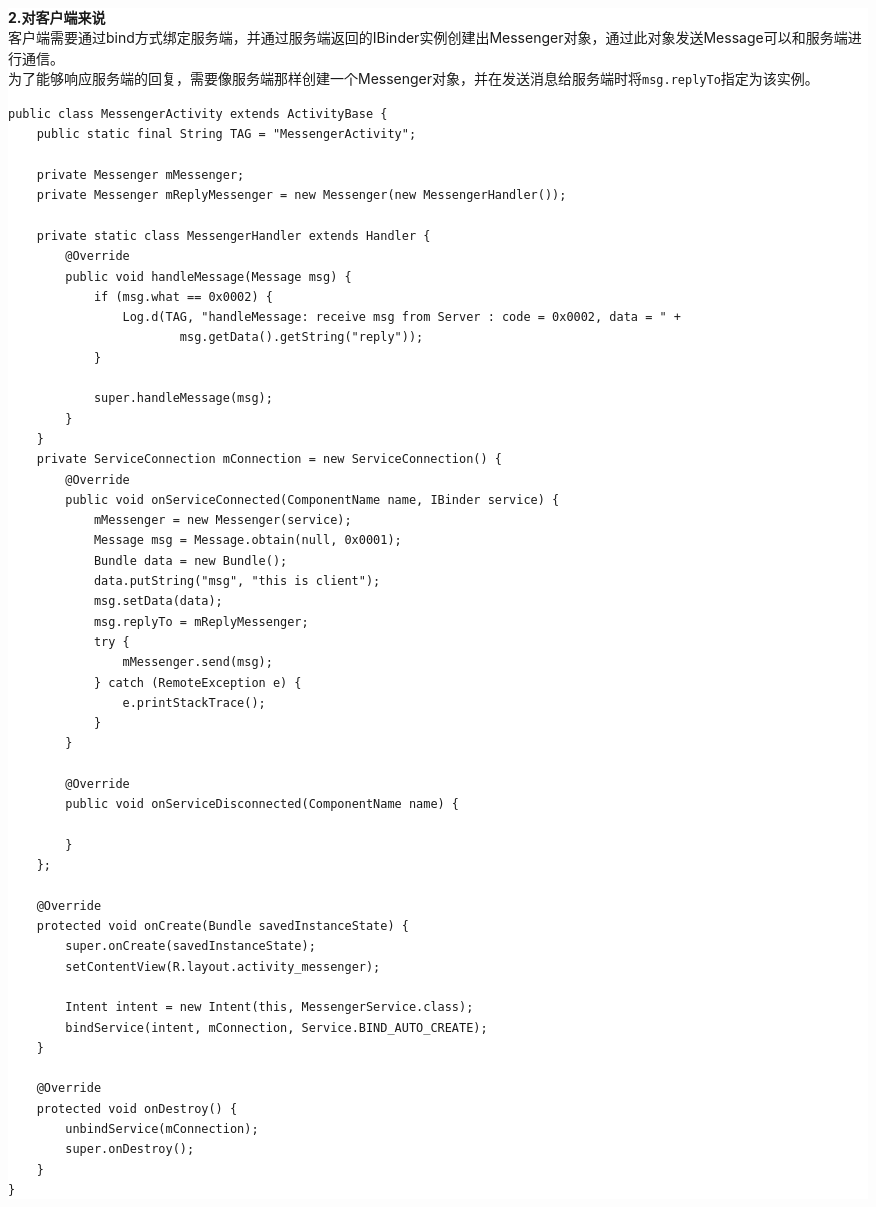**2.对客户端来说**\
客户端需要通过bind方式绑定服务端，并通过服务端返回的IBinder实例创建出Messenger对象，通过此对象发送Message可以和服务端进行通信。\
为了能够响应服务端的回复，需要像服务端那样创建一个Messenger对象，并在发送消息给服务端时将`msg.replyTo`指定为该实例。

```
public class MessengerActivity extends ActivityBase {
    public static final String TAG = "MessengerActivity";

    private Messenger mMessenger;
    private Messenger mReplyMessenger = new Messenger(new MessengerHandler());

    private static class MessengerHandler extends Handler {
        @Override
        public void handleMessage(Message msg) {
            if (msg.what == 0x0002) {
                Log.d(TAG, "handleMessage: receive msg from Server : code = 0x0002, data = " +
                        msg.getData().getString("reply"));
            }

            super.handleMessage(msg);
        }
    }
    private ServiceConnection mConnection = new ServiceConnection() {
        @Override
        public void onServiceConnected(ComponentName name, IBinder service) {
            mMessenger = new Messenger(service);
            Message msg = Message.obtain(null, 0x0001);
            Bundle data = new Bundle();
            data.putString("msg", "this is client");
            msg.setData(data);
            msg.replyTo = mReplyMessenger;
            try {
                mMessenger.send(msg);
            } catch (RemoteException e) {
                e.printStackTrace();
            }
        }

        @Override
        public void onServiceDisconnected(ComponentName name) {

        }
    };

    @Override
    protected void onCreate(Bundle savedInstanceState) {
        super.onCreate(savedInstanceState);
        setContentView(R.layout.activity_messenger);

        Intent intent = new Intent(this, MessengerService.class);
        bindService(intent, mConnection, Service.BIND_AUTO_CREATE);
    }

    @Override
    protected void onDestroy() {
        unbindService(mConnection);
        super.onDestroy();
    }
}
```
